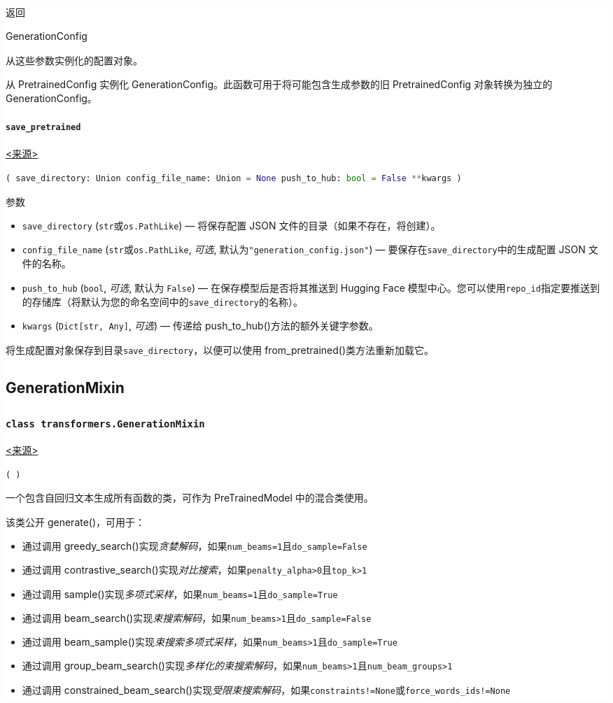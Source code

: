 返回

GenerationConfig

从这些参数实例化的配置对象。

从 PretrainedConfig 实例化 GenerationConfig。此函数可用于将可能包含生成参数的旧 PretrainedConfig 对象转换为独立的 GenerationConfig。

#### `save_pretrained`

[<来源>](https://github.com/huggingface/transformers/blob/v4.37.2/src/transformers/generation/configuration_utils.py#L529)

```py
( save_directory: Union config_file_name: Union = None push_to_hub: bool = False **kwargs )
```

参数

+   `save_directory` (`str`或`os.PathLike`) — 将保存配置 JSON 文件的目录（如果不存在，将创建）。

+   `config_file_name` (`str`或`os.PathLike`, *可选*, 默认为`"generation_config.json"`) — 要保存在`save_directory`中的生成配置 JSON 文件的名称。

+   `push_to_hub` (`bool`, *可选*, 默认为 `False`) — 在保存模型后是否将其推送到 Hugging Face 模型中心。您可以使用`repo_id`指定要推送到的存储库（将默认为您的命名空间中的`save_directory`的名称）。

+   `kwargs` (`Dict[str, Any]`, *可选*) — 传递给 push_to_hub()方法的额外关键字参数。

将生成配置对象保存到目录`save_directory`，以便可以使用 from_pretrained()类方法重新加载它。

## GenerationMixin

### `class transformers.GenerationMixin`

[<来源>](https://github.com/huggingface/transformers/blob/v4.37.2/src/transformers/generation/utils.py#L321)

```py
( )
```

一个包含自回归文本生成所有函数的类，可作为 PreTrainedModel 中的混合类使用。

该类公开 generate()，可用于：

+   通过调用 greedy_search()实现*贪婪解码*，如果`num_beams=1`且`do_sample=False`

+   通过调用 contrastive_search()实现*对比搜索*，如果`penalty_alpha>0`且`top_k>1`

+   通过调用 sample()实现*多项式采样*，如果`num_beams=1`且`do_sample=True`

+   通过调用 beam_search()实现*束搜索解码*，如果`num_beams>1`且`do_sample=False`

+   通过调用 beam_sample()实现*束搜索多项式采样*，如果`num_beams>1`且`do_sample=True`

+   通过调用 group_beam_search()实现*多样化的束搜索解码*，如果`num_beams>1`且`num_beam_groups>1`

+   通过调用 constrained_beam_search()实现*受限束搜索解码*，如果`constraints!=None`或`force_words_ids!=None`
